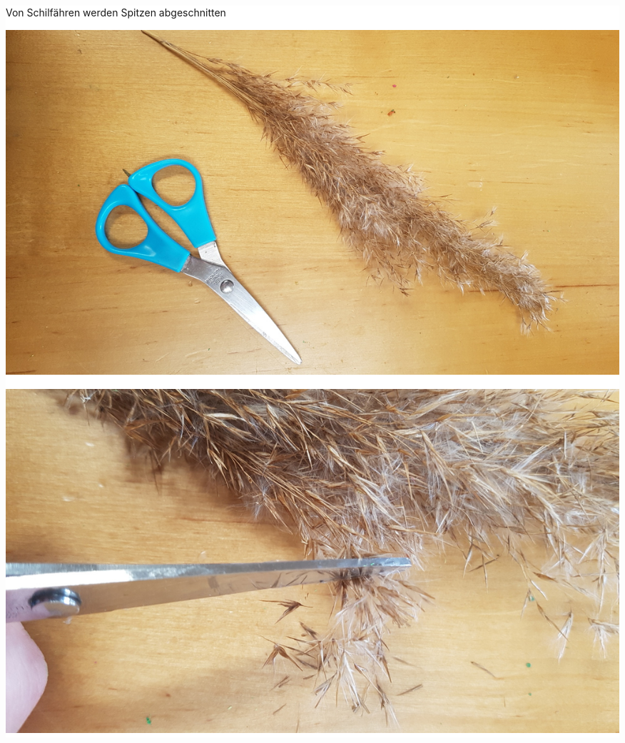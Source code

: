 Von Schilfähren werden Spitzen abgeschnitten

![Schilf](images/Getreide/2klein-0.jpg)

![Getreide](images/Getreide/2klein-1.jpg)
